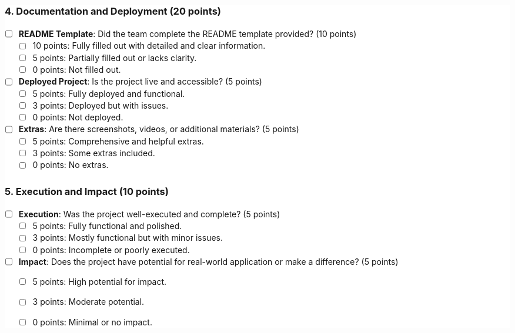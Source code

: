 ### **4. Documentation and Deployment (20 points)**

- [ ] **README Template**: Did the team complete the README template provided? (10 points)
  - [ ] 10 points: Fully filled out with detailed and clear information.
  - [ ] 5 points: Partially filled out or lacks clarity.
  - [ ] 0 points: Not filled out.
- [ ] **Deployed Project**: Is the project live and accessible? (5 points)
  - [ ] 5 points: Fully deployed and functional.
  - [ ] 3 points: Deployed but with issues.
  - [ ] 0 points: Not deployed.
- [ ] **Extras**: Are there screenshots, videos, or additional materials? (5 points)
  - [ ] 5 points: Comprehensive and helpful extras.
  - [ ] 3 points: Some extras included.
  - [ ] 0 points: No extras.

### **5. Execution and Impact (10 points)**

- [ ] **Execution**: Was the project well-executed and complete? (5 points)
  - [ ] 5 points: Fully functional and polished.
  - [ ] 3 points: Mostly functional but with minor issues.
  - [ ] 0 points: Incomplete or poorly executed.
- [ ] **Impact**: Does the project have potential for real-world application or make a difference? (5 points)
  - [ ] 5 points: High potential for impact.
  - [ ] 3 points: Moderate potential.
  - [ ] 0 points: Minimal or no impact.

